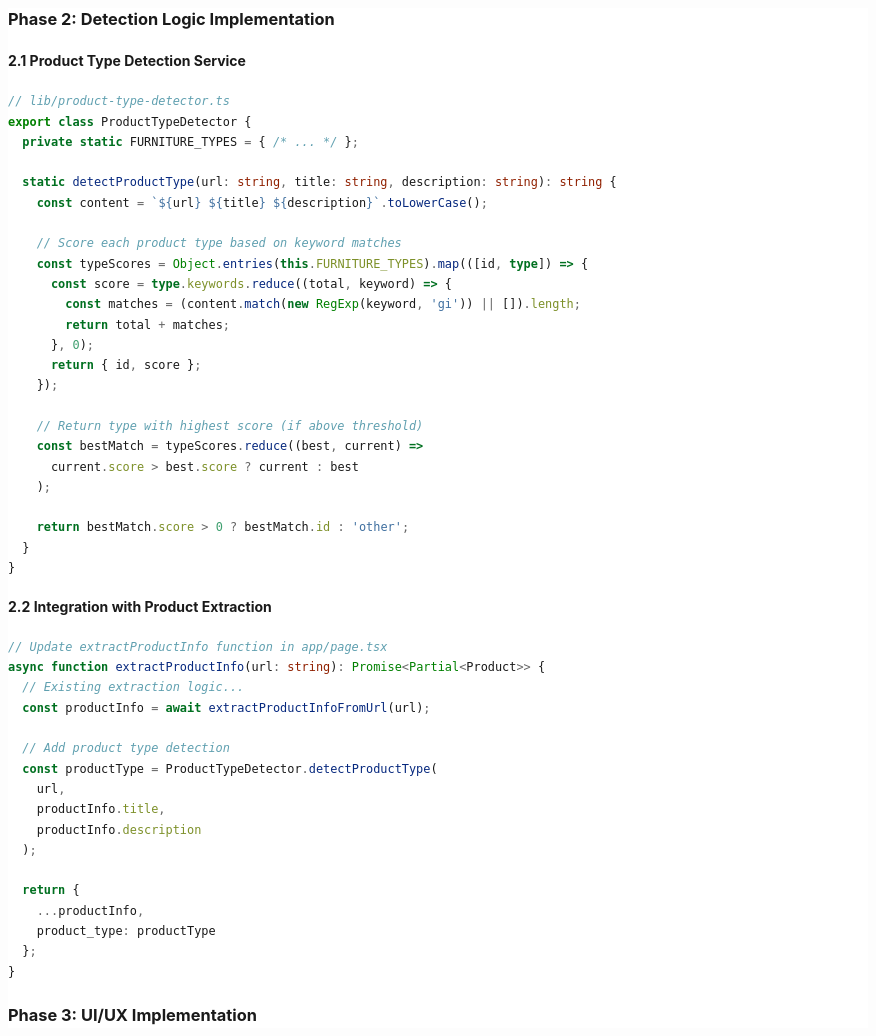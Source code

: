 ### Phase 2: Detection Logic Implementation

#### 2.1 Product Type Detection Service
```typescript
// lib/product-type-detector.ts
export class ProductTypeDetector {
  private static FURNITURE_TYPES = { /* ... */ };
  
  static detectProductType(url: string, title: string, description: string): string {
    const content = `${url} ${title} ${description}`.toLowerCase();
    
    // Score each product type based on keyword matches
    const typeScores = Object.entries(this.FURNITURE_TYPES).map(([id, type]) => {
      const score = type.keywords.reduce((total, keyword) => {
        const matches = (content.match(new RegExp(keyword, 'gi')) || []).length;
        return total + matches;
      }, 0);
      return { id, score };
    });
    
    // Return type with highest score (if above threshold)
    const bestMatch = typeScores.reduce((best, current) => 
      current.score > best.score ? current : best
    );
    
    return bestMatch.score > 0 ? bestMatch.id : 'other';
  }
}
```

#### 2.2 Integration with Product Extraction
```typescript
// Update extractProductInfo function in app/page.tsx
async function extractProductInfo(url: string): Promise<Partial<Product>> {
  // Existing extraction logic...
  const productInfo = await extractProductInfoFromUrl(url);
  
  // Add product type detection
  const productType = ProductTypeDetector.detectProductType(
    url, 
    productInfo.title, 
    productInfo.description
  );
  
  return {
    ...productInfo,
    product_type: productType
  };
}
```

### Phase 3: UI/UX Implementation
